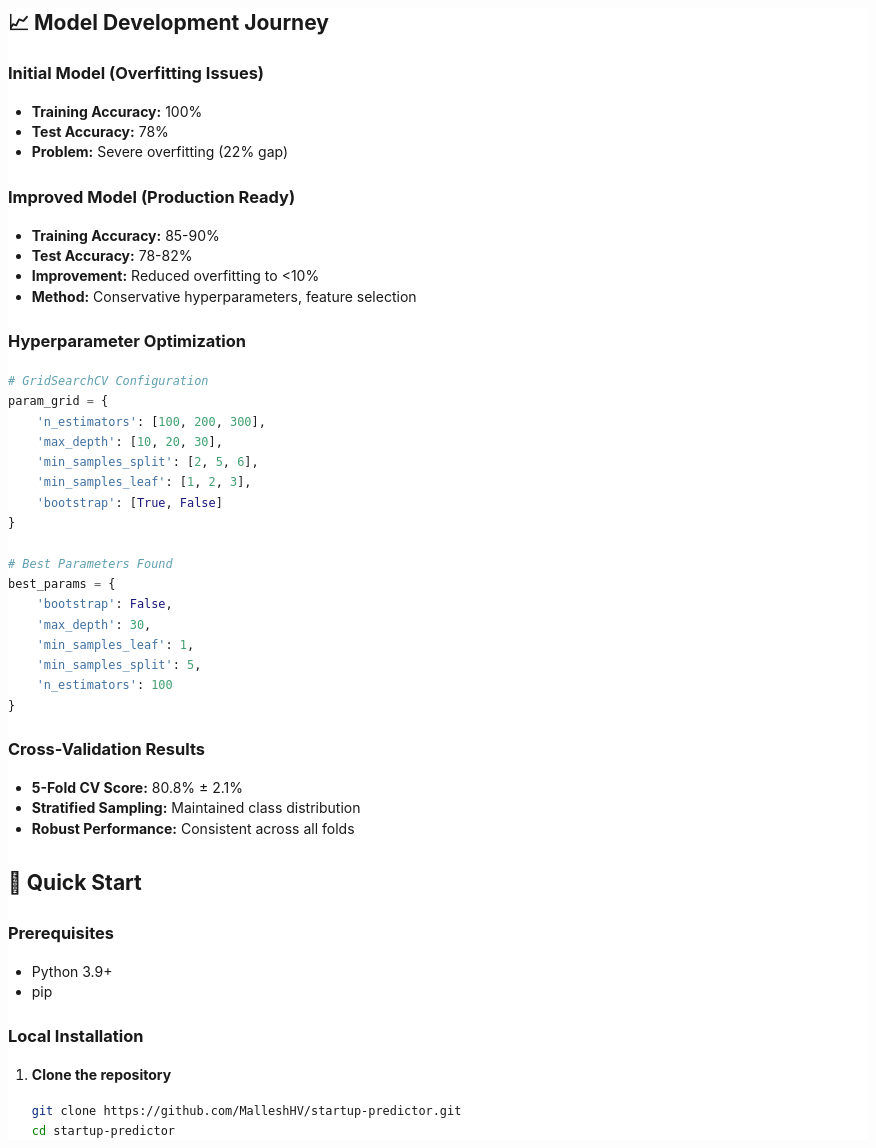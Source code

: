 ## 📈 Model Development Journey

### Initial Model (Overfitting Issues)
- **Training Accuracy:** 100%
- **Test Accuracy:** 78%
- **Problem:** Severe overfitting (22% gap)

### Improved Model (Production Ready)
- **Training Accuracy:** 85-90%
- **Test Accuracy:** 78-82%
- **Improvement:** Reduced overfitting to <10%
- **Method:** Conservative hyperparameters, feature selection

### Hyperparameter Optimization
```python
# GridSearchCV Configuration
param_grid = {
    'n_estimators': [100, 200, 300],
    'max_depth': [10, 20, 30],
    'min_samples_split': [2, 5, 6],
    'min_samples_leaf': [1, 2, 3],
    'bootstrap': [True, False]
}

# Best Parameters Found
best_params = {
    'bootstrap': False,
    'max_depth': 30,
    'min_samples_leaf': 1,
    'min_samples_split': 5,
    'n_estimators': 100
}
```

### Cross-Validation Results
- **5-Fold CV Score:** 80.8% ± 2.1%
- **Stratified Sampling:** Maintained class distribution
- **Robust Performance:** Consistent across all folds

## 🚀 Quick Start

### Prerequisites
- Python 3.9+
- pip

### Local Installation

1. **Clone the repository**
   ```bash
   git clone https://github.com/MalleshHV/startup-predictor.git
   cd startup-predictor
   ```
